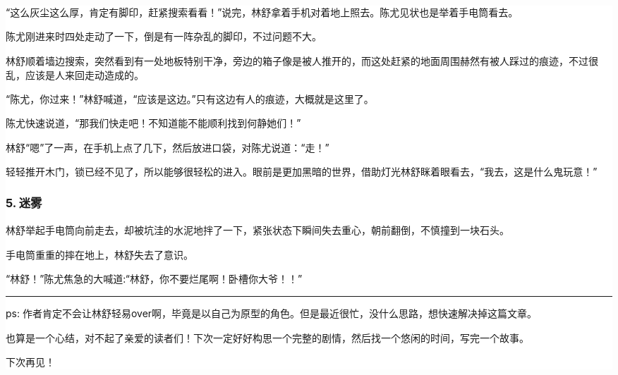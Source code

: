 “这么灰尘这么厚，肯定有脚印，赶紧搜索看看！”说完，林舒拿着手机对着地上照去。陈尤见状也是举着手电筒看去。

陈尤刚进来时四处走动了一下，倒是有一阵杂乱的脚印，不过问题不大。

林舒顺着墙边搜索，突然看到有一处地板特别干净，旁边的箱子像是被人推开的，而这处赶紧的地面周围赫然有被人踩过的痕迹，不过很乱，应该是人来回走动造成的。

“陈尤，你过来！”林舒喊道，“应该是这边。”只有这边有人的痕迹，大概就是这里了。

陈尤快速说道，“那我们快走吧！不知道能不能顺利找到何静她们！”

林舒“嗯”了一声，在手机上点了几下，然后放进口袋，对陈尤说道：“走！”

轻轻推开木门，锁已经不见了，所以能够很轻松的进入。眼前是更加黑暗的世界，借助灯光林舒眯着眼看去，“我去，这是什么鬼玩意！”

### 5. 迷雾

林舒举起手电筒向前走去，却被坑洼的水泥地拌了一下，紧张状态下瞬间失去重心，朝前翻倒，不慎撞到一块石头。

手电筒重重的摔在地上，林舒失去了意识。

“林舒！”陈尤焦急的大喊道:“林舒，你不要烂尾啊！卧槽你大爷！！”

---

ps: 作者肯定不会让林舒轻易over啊，毕竟是以自己为原型的角色。但是最近很忙，没什么思路，想快速解决掉这篇文章。

也算是一个心结，对不起了亲爱的读者们！下次一定好好构思一个完整的剧情，然后找一个悠闲的时间，写完一个故事。

下次再见！
